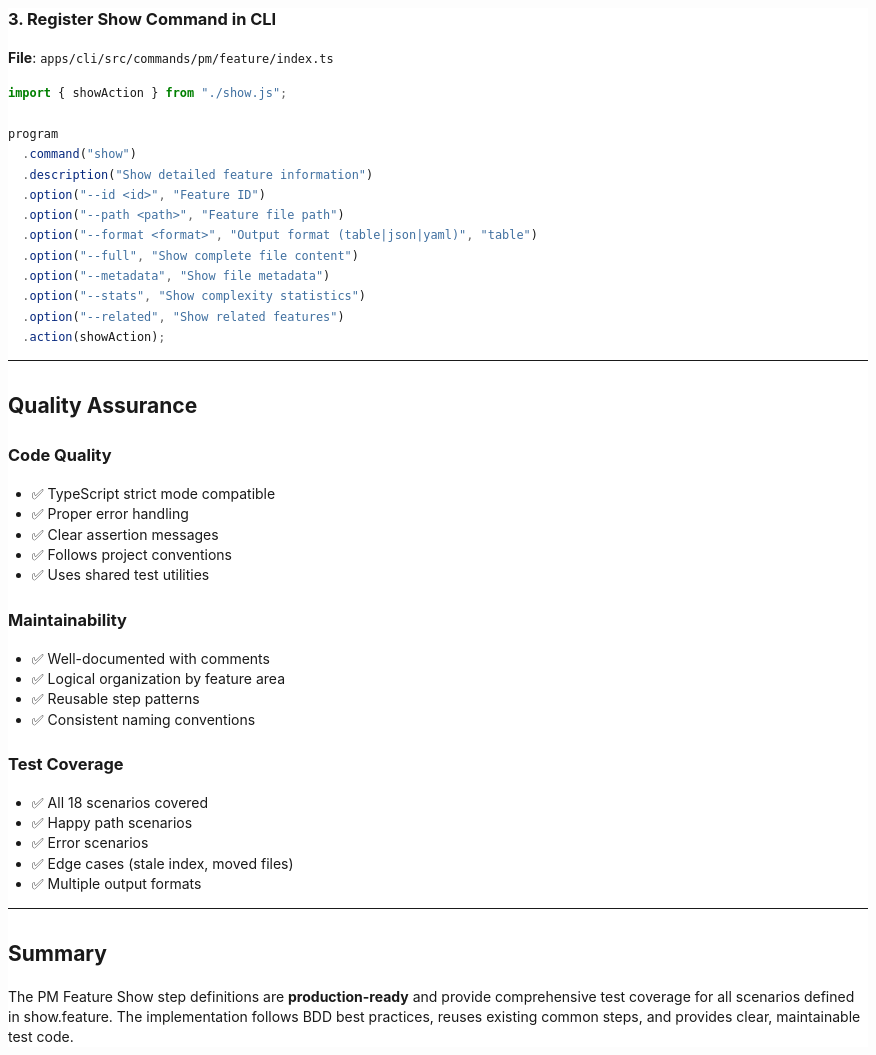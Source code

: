 ### 3. Register Show Command in CLI

**File**: `apps/cli/src/commands/pm/feature/index.ts`

```typescript
import { showAction } from "./show.js";

program
  .command("show")
  .description("Show detailed feature information")
  .option("--id <id>", "Feature ID")
  .option("--path <path>", "Feature file path")
  .option("--format <format>", "Output format (table|json|yaml)", "table")
  .option("--full", "Show complete file content")
  .option("--metadata", "Show file metadata")
  .option("--stats", "Show complexity statistics")
  .option("--related", "Show related features")
  .action(showAction);
```

---

## Quality Assurance

### Code Quality

- ✅ TypeScript strict mode compatible
- ✅ Proper error handling
- ✅ Clear assertion messages
- ✅ Follows project conventions
- ✅ Uses shared test utilities

### Maintainability

- ✅ Well-documented with comments
- ✅ Logical organization by feature area
- ✅ Reusable step patterns
- ✅ Consistent naming conventions

### Test Coverage

- ✅ All 18 scenarios covered
- ✅ Happy path scenarios
- ✅ Error scenarios
- ✅ Edge cases (stale index, moved files)
- ✅ Multiple output formats

---

## Summary

The PM Feature Show step definitions are **production-ready** and provide comprehensive test coverage for all scenarios defined in show.feature. The implementation follows BDD best practices, reuses existing common steps, and provides clear, maintainable test code.
